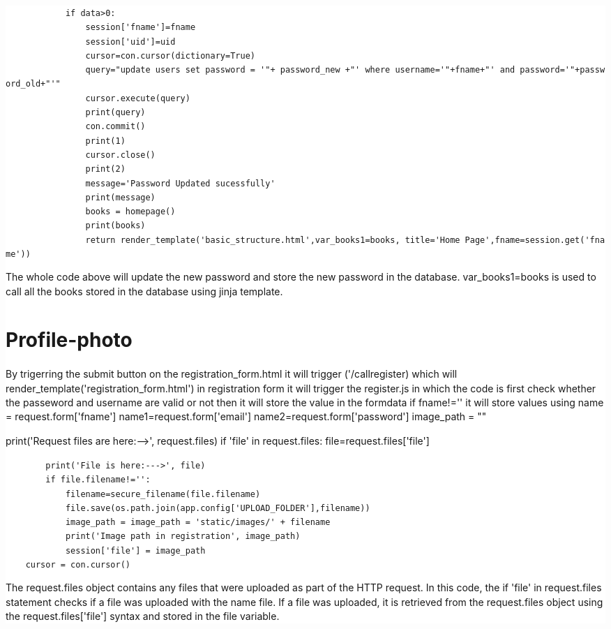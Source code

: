                 if data>0:
                    session['fname']=fname
                    session['uid']=uid
                    cursor=con.cursor(dictionary=True)
                    query="update users set password = '"+ password_new +"' where username='"+fname+"' and password='"+password_old+"'"
                    cursor.execute(query)
                    print(query)
                    con.commit()
                    print(1)
                    cursor.close()
                    print(2)
                    message='Password Updated sucessfully'
                    print(message)
                    books = homepage()
                    print(books)
                    return render_template('basic_structure.html',var_books1=books, title='Home Page',fname=session.get('fname'))
 The whole code above will update the new password and store the new password in the database.
 var_books1=books is used to call all the books stored in the database using jinja template.
 
 # Profile-photo
 
 By trigerring the submit button on the registration_form.html it will trigger ('/callregister) which will render_template('registration_form.html') 
 in registration form it will trigger the register.js in which the code is first check whether the passeword and username are valid or not then it will store the 
 value in the formdata if fname!='' it will store values using 
 name = request.form['fname']
        name1=request.form['email']
        name2=request.form['password']
        image_path = ""
        
        
        
 print('Request files are here:-->', request.files)
        if 'file' in request.files:
            file=request.files['file']
           
            print('File is here:--->', file)
            if file.filename!='':
                filename=secure_filename(file.filename)
                file.save(os.path.join(app.config['UPLOAD_FOLDER'],filename))
                image_path = image_path = 'static/images/' + filename
                print('Image path in registration', image_path)
                session['file'] = image_path
        cursor = con.cursor()
           
 The request.files object contains any files that were uploaded as part of the HTTP request. In this code, the if 'file' in request.files statement checks if a file was uploaded with the name file. If a file was uploaded, it is retrieved from the request.files object using the request.files['file'] syntax and stored in the file variable.

